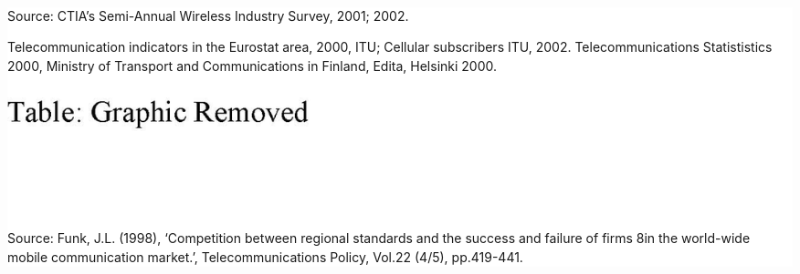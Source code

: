 <TD></TD>
<TD></TD>
<TD></TD>
</TR>
<TR>
<TD></TD>
<TD></TD>
<TD></TD>
<TD></TD>
</TR>
<TR>
<TD></TD>
<TD></TD>
<TD></TD>
<TD></TD>
</TR>
<TR>
<TD></TD>
<TD></TD>
<TD></TD>
<TD></TD>
</TR>
<TR>
<TD></TD>
<TD></TD>
<TD></TD>
<TD></TD>
</TR>
</Table>

Source: CTIA’s Semi-Annual Wireless Industry Survey, 2001; 2002. 

Telecommunication indicators in the Eurostat area, 2000, ITU; Cellular subscribers ITU, 2002. Telecommunications Statististics 2000, Ministry of Transport and Communications in Finland, Edita, Helsinki 2000. 



![](images/lecture_10_dynamic_issues_in_natural_monopoly_regulation_2_img_2.jpg)

Source: Funk, J.L. (1998), ‘Competition between regional standards and the success and failure of firms 8in the world-wide mobile communication market.’, Telecommunications Policy, Vol.22 (4/5), pp.419-441. 
